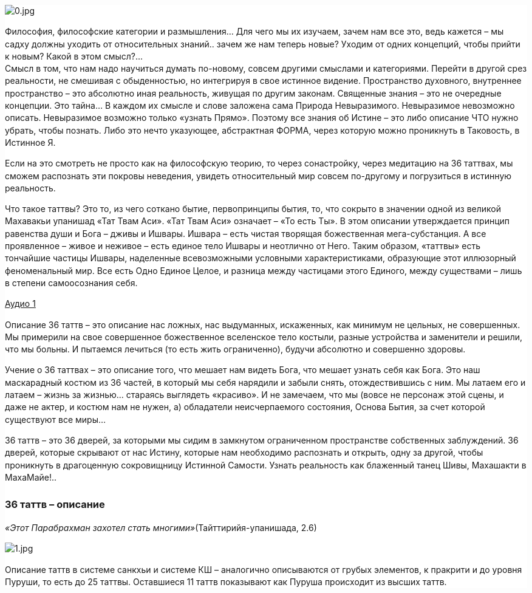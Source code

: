   
![0.jpg](https://filer-api.advayta.org/v1.0/public/files/9205?size=medium "Иллюзия мира")

  
Философия, философские категории и размышления… Для чего мы их изучаем, зачем нам все это, ведь кажется – мы садху должны уходить от относительных знаний.. зачем же нам теперь новые? Уходим от одних концепций, чтобы прийти к новым? Какой в этом смысл?...  
 Смысл в том, что нам надо научиться думать по-новому, совсем другими смыслами и категориями. Перейти в другой срез реальности, не смешивая с обыденностью, но интегрируя в свое истинное видение. Пространство духовного, внутреннее пространство – это абсолютно иная реальность, живущая по другим законам. Священные знания – это не очередные концепции. Это тайна… В каждом их смысле и слове заложена сама Природа Невыразимого. Невыразимое невозможно описать. Невыразимое возможно только «узнать Прямо». Поэтому все знания об Истине – это либо описание ЧТО нужно убрать, чтобы познать. Либо это нечто указующее, абстрактная ФОРМА, через которую можно проникнуть в Таковость, в Истинное Я.

Если на это смотреть не просто как на философскую теорию, то через сонастройку, через медитацию на 36 таттвах, мы сможем распознать эти покровы неведения, увидеть относительный мир совсем по-другому и погрузиться в истинную реальность.

 Что такое таттвы? Это то, из чего соткано бытие, первопринципы бытия, то, что сокрыто в значении одной из великой Махавакьи упанишад «Тат Твам Аси». «Тат Твам Аси» означает – «То есть Ты». В этом описании утверждается принцип равенства души и Бога – дживы и Ишвары. Ишвара – есть чистая творящая божественная мега-субстанция. А все проявленное – живое и неживое – есть единое тело Ишвары и неотлично от Него. Таким образом, «таттвы» есть тончайшие частицы Ишвары, наделенные всевозможными условными характеристиками, образующие этот иллюзорный феноменальный мир. Все есть Одно Единое Целое, и разница между частицами этого Единого, между существами – лишь в степени самоосознания себя.

[Аудио 1](/upload/03%5F1%20Растворить%2036таттв.mp3)  

Описание 36 таттв – это описание нас ложных, нас выдуманных, искаженных, как минимум не цельных, не совершенных. Мы примерили на свое совершенное божественное вселенское тело костыли, разные устройства и заменители и решили, что мы больны. И пытаемся лечиться (то есть жить ограниченно), будучи абсолютно и совершенно здоровы.

Учение о 36 таттвах – это описание того, что мешает нам видеть Бога, что мешает узнать себя как Бога. Это наш маскарадный костюм из 36 частей, в который мы себя нарядили и забыли снять, отождествившись с ним. Мы латаем его и латаем – жизнь за жизнью... стараясь выглядеть «красиво». И не замечаем, что мы (вовсе не персонаж этой сцены, и даже не актер, и костюм нам не нужен, а) обладатели неисчерпаемого состояния, Основа Бытия, за счет которой существуют все миры…

36 таттв – это 36 дверей, за которыми мы сидим в замкнутом ограниченном пространстве собственных заблуждений. 36 дверей, которые скрывают от нас Истину, которые нам необходимо распознать и открыть, одну за другой, чтобы проникнуть в драгоценную сокровищницу Истинной Самости. Узнать реальность как блаженный танец Шивы, Махашакти в МахаМайе!..

  
### **36 таттв – описание**

  
_«Этот Парабрахман захотел стать многими»_(Тайттирийя-упанишада, 2.6)

![1.jpg](https://filer-api.advayta.org/v1.0/public/files/9222?size=medium "Этот Парабрахман захотел стать многими")  

Описание таттв в системе санкхьи и системе КШ – аналогично описываются от грубых элементов, к пракрити и до уровня Пуруши, то есть до 25 таттвы. Оставшиеся 11 таттв показывают как Пуруша происходит из высших таттв. 
